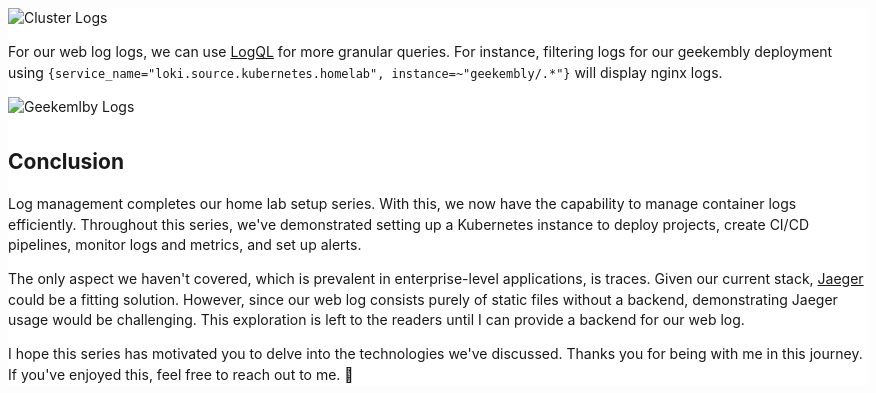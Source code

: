 ![Cluster Logs](/homelab/img/ep17/logs.png)

For our web log logs, we can use [LogQL](https://grafana.com/docs/loki/latest/query/) for more granular queries. For instance, filtering logs for our geekembly deployment using `{service_name="loki.source.kubernetes.homelab", instance=~"geekembly/.*"}` will display nginx logs.

![Geekemlby Logs](/homelab/img/ep17/geekembly.png)

## Conclusion

Log management completes our home lab setup series. With this, we now have the capability to manage container logs efficiently. Throughout this series, we've demonstrated setting up a Kubernetes instance to deploy projects, create CI/CD pipelines, monitor logs and metrics, and set up alerts.

The only aspect we haven't covered, which is prevalent in enterprise-level applications, is traces. Given our current stack, [Jaeger](https://www.jaegertracing.io/) could be a fitting solution. However, since our web log consists purely of static files without a backend, demonstrating Jaeger usage would be challenging. This exploration is left to the readers until I can provide a backend for our web log.

I hope this series has motivated you to delve into the technologies we've discussed. Thanks you for being with me in this journey. If you've enjoyed this, feel free to reach out to me. :pray:
